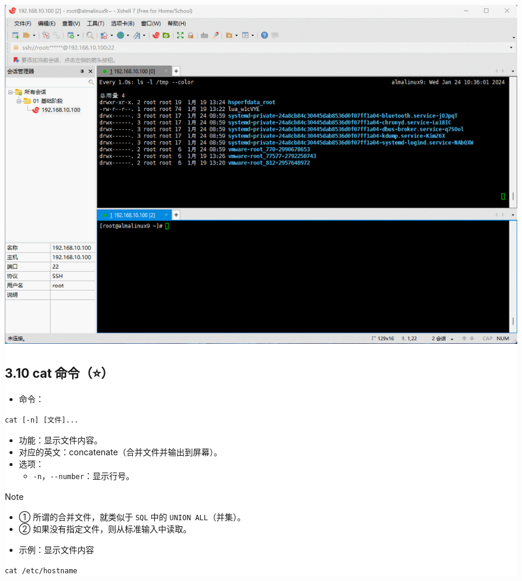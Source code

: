 ![](./assets/40.gif)

## 3.10 cat 命令（⭐）

* 命令：

```shell
cat [-n] [文件]...
```

* 功能：显示文件内容。
* 对应的英文：concatenate（合并文件并输出到屏幕）。
* 选项：
  * `-n`，`--number`：显示行号。

> [!NOTE]
>
> * ① 所谓的合并文件，就类似于 `SQL` 中的 `UNION ALL`（并集）。
> * ② 如果没有指定文件，则从标准输入中读取。



* 示例：显示文件内容

```shell
cat /etc/hostname
```
